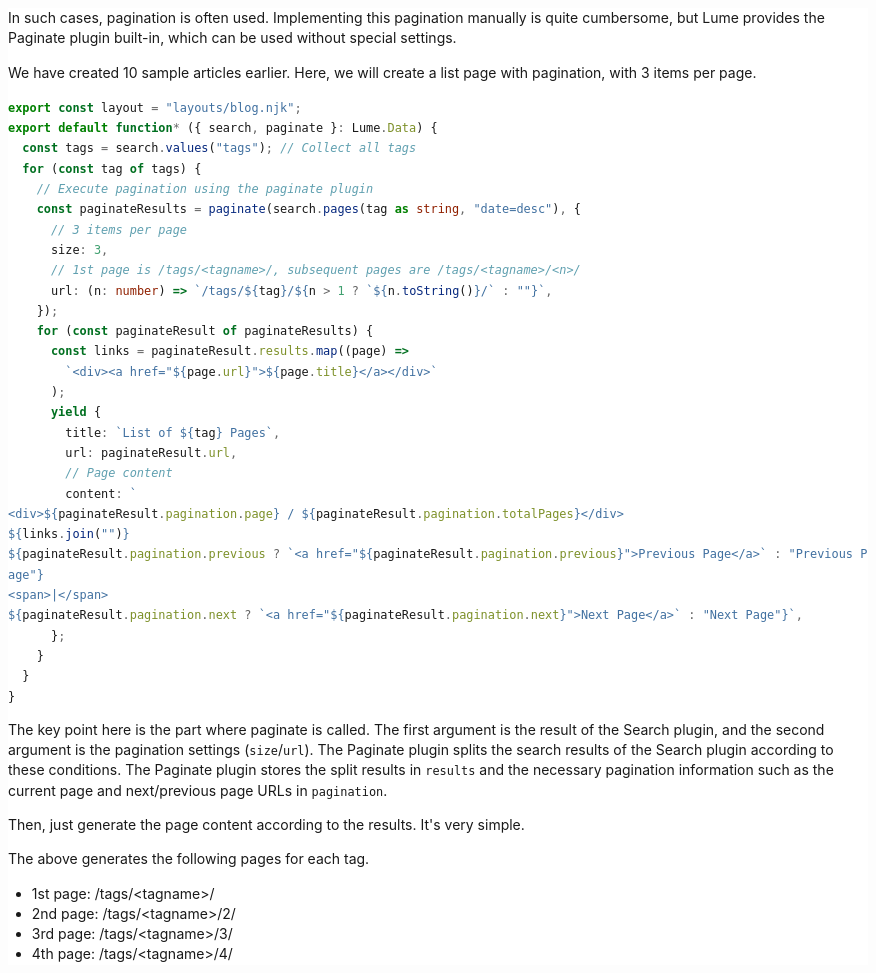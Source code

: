 In such cases, pagination is often used.
Implementing this pagination manually is quite cumbersome, but Lume provides the Paginate plugin built-in, which can be used without special settings.

We have created 10 sample articles earlier. Here, we will create a list page with pagination, with 3 items per page.

```typescript
export const layout = "layouts/blog.njk";
export default function* ({ search, paginate }: Lume.Data) {
  const tags = search.values("tags"); // Collect all tags
  for (const tag of tags) {
    // Execute pagination using the paginate plugin
    const paginateResults = paginate(search.pages(tag as string, "date=desc"), {
      // 3 items per page
      size: 3,
      // 1st page is /tags/<tagname>/, subsequent pages are /tags/<tagname>/<n>/
      url: (n: number) => `/tags/${tag}/${n > 1 ? `${n.toString()}/` : ""}`, 
    });
    for (const paginateResult of paginateResults) {
      const links = paginateResult.results.map((page) =>
        `<div><a href="${page.url}">${page.title}</a></div>`
      );
      yield {
        title: `List of ${tag} Pages`,
        url: paginateResult.url,
        // Page content
        content: `
<div>${paginateResult.pagination.page} / ${paginateResult.pagination.totalPages}</div>
${links.join("")}
${paginateResult.pagination.previous ? `<a href="${paginateResult.pagination.previous}">Previous Page</a>` : "Previous Page"}
<span>|</span>
${paginateResult.pagination.next ? `<a href="${paginateResult.pagination.next}">Next Page</a>` : "Next Page"}`,
      };
    }
  }
}
```

The key point here is the part where paginate is called. The first argument is the result of the Search plugin, and the second argument is the pagination settings (`size`/`url`).
The Paginate plugin splits the search results of the Search plugin according to these conditions.
The Paginate plugin stores the split results in `results` and the necessary pagination information such as the current page and next/previous page URLs in `pagination`.

Then, just generate the page content according to the results. It's very simple.

The above generates the following pages for each tag.

- 1st page: /tags/\<tagname>/
- 2nd page: /tags/\<tagname>/2/
- 3rd page: /tags/\<tagname>/3/
- 4th page: /tags/\<tagname>/4/
